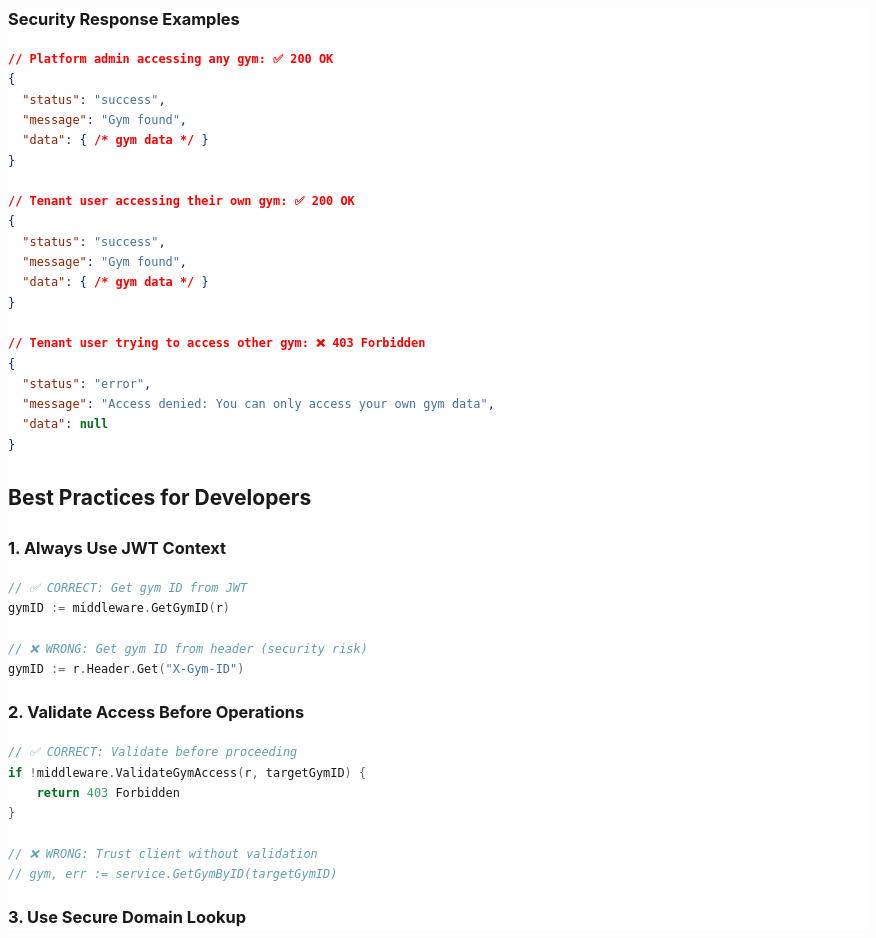 
### Security Response Examples

```json
// Platform admin accessing any gym: ✅ 200 OK
{
  "status": "success",
  "message": "Gym found",
  "data": { /* gym data */ }
}

// Tenant user accessing their own gym: ✅ 200 OK
{
  "status": "success",
  "message": "Gym found",
  "data": { /* gym data */ }
}

// Tenant user trying to access other gym: ❌ 403 Forbidden
{
  "status": "error",
  "message": "Access denied: You can only access your own gym data",
  "data": null
}
```

## Best Practices for Developers

### 1. **Always Use JWT Context**

```go
// ✅ CORRECT: Get gym ID from JWT
gymID := middleware.GetGymID(r)

// ❌ WRONG: Get gym ID from header (security risk)
gymID := r.Header.Get("X-Gym-ID")
```

### 2. **Validate Access Before Operations**

```go
// ✅ CORRECT: Validate before proceeding
if !middleware.ValidateGymAccess(r, targetGymID) {
    return 403 Forbidden
}

// ❌ WRONG: Trust client without validation
// gym, err := service.GetGymByID(targetGymID)
```

### 3. **Use Secure Domain Lookup**
